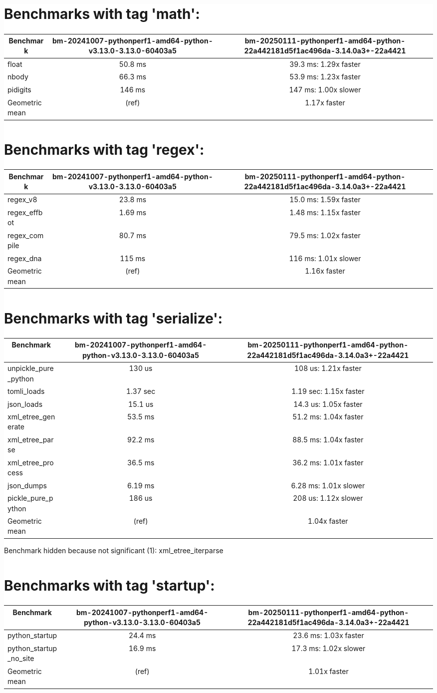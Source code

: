 Benchmarks with tag 'math':
===========================

| Benchmark      | bm-20241007-pythonperf1-amd64-python-v3.13.0-3.13.0-60403a5 | bm-20250111-pythonperf1-amd64-python-22a442181d5f1ac496da-3.14.0a3+-22a4421 |
|----------------|:-----------------------------------------------------------:|:---------------------------------------------------------------------------:|
| float          | 50.8 ms                                                     | 39.3 ms: 1.29x faster                                                       |
| nbody          | 66.3 ms                                                     | 53.9 ms: 1.23x faster                                                       |
| pidigits       | 146 ms                                                      | 147 ms: 1.00x slower                                                        |
| Geometric mean | (ref)                                                       | 1.17x faster                                                                |

Benchmarks with tag 'regex':
============================

| Benchmark      | bm-20241007-pythonperf1-amd64-python-v3.13.0-3.13.0-60403a5 | bm-20250111-pythonperf1-amd64-python-22a442181d5f1ac496da-3.14.0a3+-22a4421 |
|----------------|:-----------------------------------------------------------:|:---------------------------------------------------------------------------:|
| regex_v8       | 23.8 ms                                                     | 15.0 ms: 1.59x faster                                                       |
| regex_effbot   | 1.69 ms                                                     | 1.48 ms: 1.15x faster                                                       |
| regex_compile  | 80.7 ms                                                     | 79.5 ms: 1.02x faster                                                       |
| regex_dna      | 115 ms                                                      | 116 ms: 1.01x slower                                                        |
| Geometric mean | (ref)                                                       | 1.16x faster                                                                |

Benchmarks with tag 'serialize':
================================

| Benchmark            | bm-20241007-pythonperf1-amd64-python-v3.13.0-3.13.0-60403a5 | bm-20250111-pythonperf1-amd64-python-22a442181d5f1ac496da-3.14.0a3+-22a4421 |
|----------------------|:-----------------------------------------------------------:|:---------------------------------------------------------------------------:|
| unpickle_pure_python | 130 us                                                      | 108 us: 1.21x faster                                                        |
| tomli_loads          | 1.37 sec                                                    | 1.19 sec: 1.15x faster                                                      |
| json_loads           | 15.1 us                                                     | 14.3 us: 1.05x faster                                                       |
| xml_etree_generate   | 53.5 ms                                                     | 51.2 ms: 1.04x faster                                                       |
| xml_etree_parse      | 92.2 ms                                                     | 88.5 ms: 1.04x faster                                                       |
| xml_etree_process    | 36.5 ms                                                     | 36.2 ms: 1.01x faster                                                       |
| json_dumps           | 6.19 ms                                                     | 6.28 ms: 1.01x slower                                                       |
| pickle_pure_python   | 186 us                                                      | 208 us: 1.12x slower                                                        |
| Geometric mean       | (ref)                                                       | 1.04x faster                                                                |

Benchmark hidden because not significant (1): xml_etree_iterparse

Benchmarks with tag 'startup':
==============================

| Benchmark              | bm-20241007-pythonperf1-amd64-python-v3.13.0-3.13.0-60403a5 | bm-20250111-pythonperf1-amd64-python-22a442181d5f1ac496da-3.14.0a3+-22a4421 |
|------------------------|:-----------------------------------------------------------:|:---------------------------------------------------------------------------:|
| python_startup         | 24.4 ms                                                     | 23.6 ms: 1.03x faster                                                       |
| python_startup_no_site | 16.9 ms                                                     | 17.3 ms: 1.02x slower                                                       |
| Geometric mean         | (ref)                                                       | 1.01x faster                                                                |
